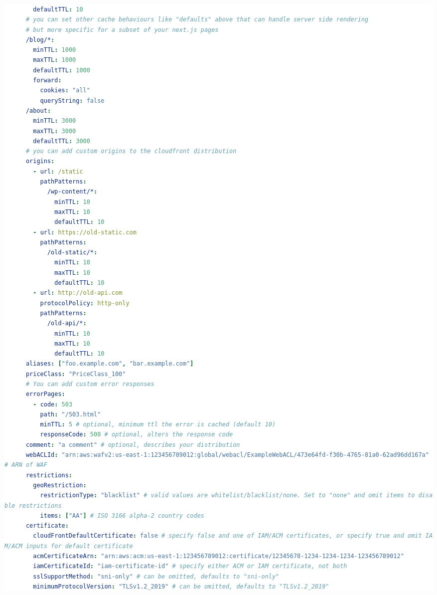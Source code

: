 ```yml
        defaultTTL: 10
      # you can set other cache behaviours like "defaults" above that can handle server side rendering
      # but more specific for a subset of your next.js pages
      /blog/*:
        minTTL: 1000
        maxTTL: 1000
        defaultTTL: 1000
        forward:
          cookies: "all"
          queryString: false
      /about:
        minTTL: 3000
        maxTTL: 3000
        defaultTTL: 3000
      # you can add custom origins to the cloudfront distribution
      origins:
        - url: /static
          pathPatterns:
            /wp-content/*:
              minTTL: 10
              maxTTL: 10
              defaultTTL: 10
        - url: https://old-static.com
          pathPatterns:
            /old-static/*:
              minTTL: 10
              maxTTL: 10
              defaultTTL: 10
        - url: http://old-api.com
          protocolPolicy: http-only
          pathPatterns:
            /old-api/*:
              minTTL: 10
              maxTTL: 10
              defaultTTL: 10
      aliases: ["foo.example.com", "bar.example.com"]
      priceClass: "PriceClass_100"
      # You can add custom error responses
      errorPages:
        - code: 503
          path: "/503.html"
          minTTL: 5 # optional, minimum ttl the error is cached (default 10)
          responseCode: 500 # optional, alters the response code
      comment: "a comment" # optional, describes your distribution
      webACLId: "arn:aws:wafv2:us-east-1:123456789012:global/webacl/ExampleWebACL/473e64fd-f30b-4765-81a0-62ad96dd167a" # ARN of WAF
      restrictions:
        geoRestriction:
          restrictionType: "blacklist" # valid values are whitelist/blacklist/none. Set to "none" and omit items to disable restrictions
          items: ["AA"] # ISO 3166 alpha-2 country codes
      certificate:
        cloudFrontDefaultCertificate: false # specify false and one of IAM/ACM certificates, or specify true and omit IAM/ACM inputs for default certificate
        acmCertificateArn: "arn:aws:acm:us-east-1:123456789012:certificate/12345678-1234-1234-1234-123456789012"
        iamCertificateId: "iam-certificate-id" # specify either ACM or IAM certificate, not both
        sslSupportMethod: "sni-only" # can be omitted, defaults to "sni-only"
        minimumProtocolVersion: "TLSv1.2_2019" # can be omitted, defaults to "TLSv1.2_2019"
```
